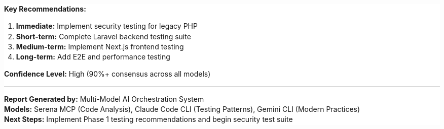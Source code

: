 **Key Recommendations:**
1. **Immediate:** Implement security testing for legacy PHP
2. **Short-term:** Complete Laravel backend testing suite
3. **Medium-term:** Implement Next.js frontend testing
4. **Long-term:** Add E2E and performance testing

**Confidence Level:** High (90%+ consensus across all models)

---

**Report Generated by:** Multi-Model AI Orchestration System  
**Models:** Serena MCP (Code Analysis), Claude Code CLI (Testing Patterns), Gemini CLI (Modern Practices)  
**Next Steps:** Implement Phase 1 testing recommendations and begin security test suite
